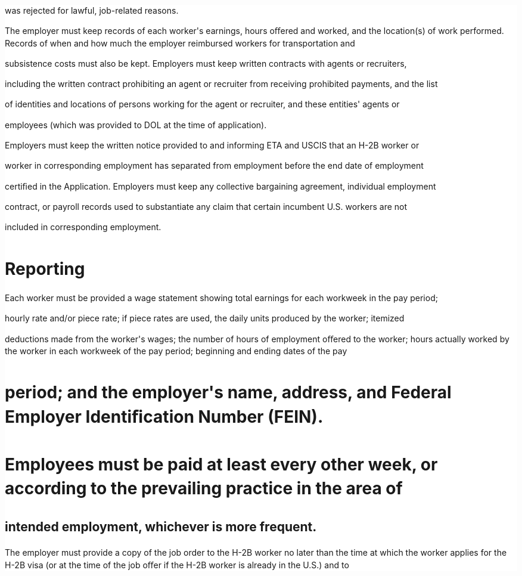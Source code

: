 was rejected for lawful, job-related reasons.

The employer must keep records of each worker's earnings, hours oﬀered and worked, and the location(s) of work performed. Records of when and how much the employer reimbursed workers for transportation and

subsistence costs must also be kept. Employers must keep written contracts with agents or recruiters,

including the written contract prohibiting an agent or recruiter from receiving prohibited payments, and the list

of identities and locations of persons working for the agent or recruiter, and these entities' agents or

employees (which was provided to DOL at the time of application).

Employers must keep the written notice provided to and informing ETA and USCIS that an H-2B worker or

worker in corresponding employment has separated from employment before the end date of employment

certiﬁed in the Application. Employers must keep any collective bargaining agreement, individual employment

contract, or payroll records used to substantiate any claim that certain incumbent U.S. workers are not

included in corresponding employment.

# Reporting

Each worker must be provided a wage statement showing total earnings for each workweek in the pay period;

hourly rate and/or piece rate; if piece rates are used, the daily units produced by the worker; itemized

deductions made from the worker's wages; the number of hours of employment oﬀered to the worker; hours actually worked by the worker in each workweek of the pay period; beginning and ending dates of the pay

# period; and the employer's name, address, and Federal Employer Identiﬁcation Number (FEIN).

# Employees must be paid at least every other week, or according to the prevailing practice in the area of

## intended employment, whichever is more frequent.

The employer must provide a copy of the job order to the H-2B worker no later than the time at which the worker applies for the H-2B visa (or at the time of the job oﬀer if the H-2B worker is already in the U.S.) and to

